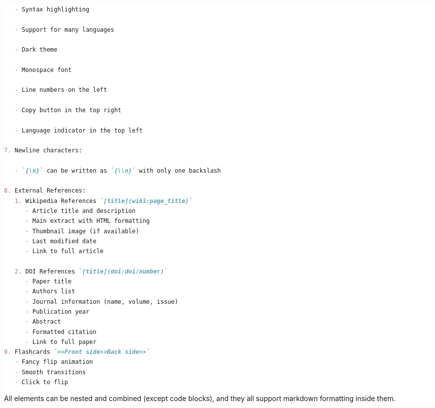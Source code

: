 ```markdown
   - Syntax highlighting

   - Support for many languages

   - Dark theme

   - Monospace font

   - Line numbers on the left

   - Copy button in the top right

   - Language indicator in the top left

7. Newline characters:

   - `{\n}` can be written as `{\\n}` with only one backslash

8. External References:
   1. Wikipedia References `[title](wiki:page_title)`
      - Article title and description
      - Main extract with HTML formatting
      - Thumbnail image (if available)
      - Last modified date
      - Link to full article

   2. DOI References `[title](doi:doi/number)`
      - Paper title
      - Authors list
      - Journal information (name, volume, issue)
      - Publication year
      - Abstract
      - Formatted citation
      - Link to full paper
9. Flashcards `>>Front side>>Back side>>`
   - Fancy flip animation
   - Smooth transitions
   - Click to flip

```
All elements can be nested and combined (except code blocks), and they all support markdown formatting inside them.